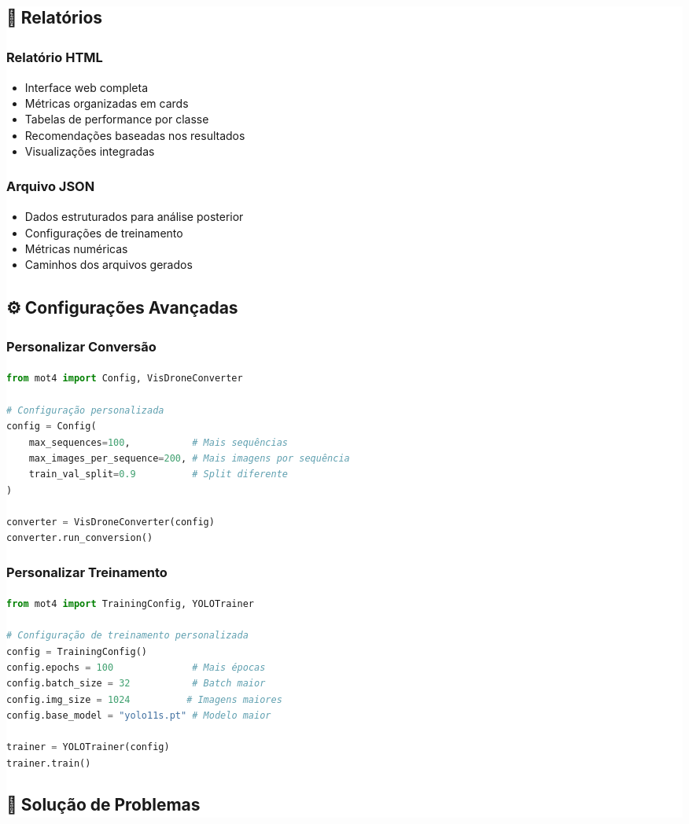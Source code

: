 ## 📄 Relatórios

### Relatório HTML
- Interface web completa
- Métricas organizadas em cards
- Tabelas de performance por classe
- Recomendações baseadas nos resultados
- Visualizações integradas

### Arquivo JSON
- Dados estruturados para análise posterior
- Configurações de treinamento
- Métricas numéricas
- Caminhos dos arquivos gerados

## ⚙️ Configurações Avançadas

### Personalizar Conversão
```python
from mot4 import Config, VisDroneConverter

# Configuração personalizada
config = Config(
    max_sequences=100,           # Mais sequências
    max_images_per_sequence=200, # Mais imagens por sequência
    train_val_split=0.9          # Split diferente
)

converter = VisDroneConverter(config)
converter.run_conversion()
```

### Personalizar Treinamento
```python
from mot4 import TrainingConfig, YOLOTrainer

# Configuração de treinamento personalizada
config = TrainingConfig()
config.epochs = 100              # Mais épocas
config.batch_size = 32           # Batch maior
config.img_size = 1024          # Imagens maiores
config.base_model = "yolo11s.pt" # Modelo maior

trainer = YOLOTrainer(config)
trainer.train()
```

## 🔧 Solução de Problemas
